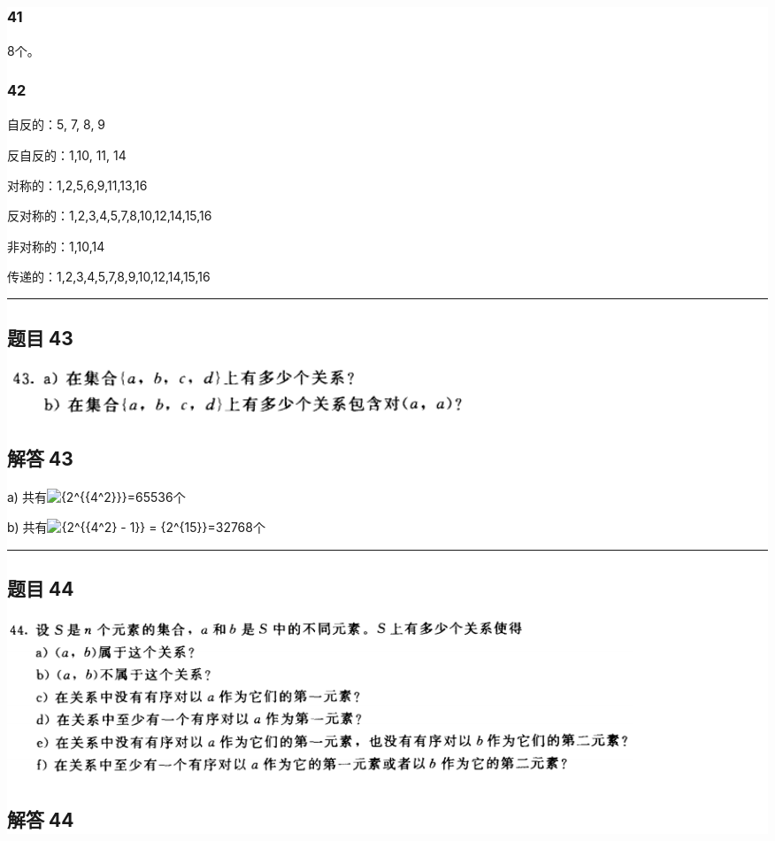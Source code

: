 ### 41

<p>8个。

### 42

自反的：5, 7, 8, 9

反自反的：1,10, 11, 14

对称的：1,2,5,6,9,11,13,16

反对称的：1,2,3,4,5,7,8,10,12,14,15,16

非对称的：1,10,14

传递的：1,2,3,4,5,7,8,9,10,12,14,15,16
</p>

------------

## 题目 43

[![image](/user_images/1928-1.png "image")](/user_images/1928-1.png)

## 解答 43

a) 共有![{2^{{4^2}}}](http://chart.apis.google.com/chart?cht=tx&chs=1x0&chf=bg,s,FFFFFF00&chco=000000&chl=%7B2%5E%7B%7B4%5E2%7D%7D%7D)=65536个

b) 共有![{2^{{4^2} - 1}} = {2^{15}}](http://chart.apis.google.com/chart?cht=tx&chs=1x0&chf=bg,s,FFFFFF00&chco=000000&chl=%7B2%5E%7B%7B4%5E2%7D%20-%201%7D%7D%20%3D%20%7B2%5E%7B15%7D%7D)=32768个

----------


## 题目 44

[![image](/user_images/1933-1.png "image")](/user_images/1933-1.png)

## 解答 44
